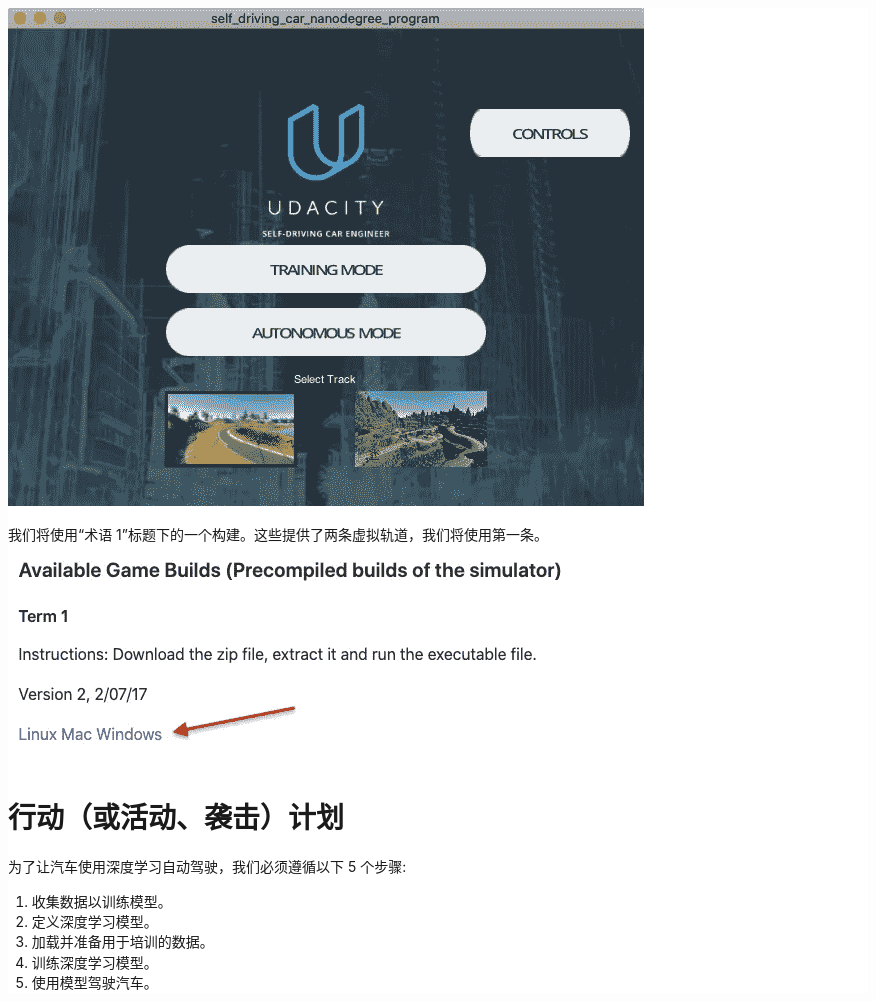 ![](img/00f531a76ded5ba121988fb45affa19e.png)

我们将使用“术语 1”标题下的一个构建。这些提供了两条虚拟轨道，我们将使用第一条。

![](img/7435d506c45cae564f599c1d9a377878.png)

# 行动（或活动、袭击）计划

为了让汽车使用深度学习自动驾驶，我们必须遵循以下 5 个步骤:

1.  收集数据以训练模型。
2.  定义深度学习模型。
3.  加载并准备用于培训的数据。
4.  训练深度学习模型。
5.  使用模型驾驶汽车。
